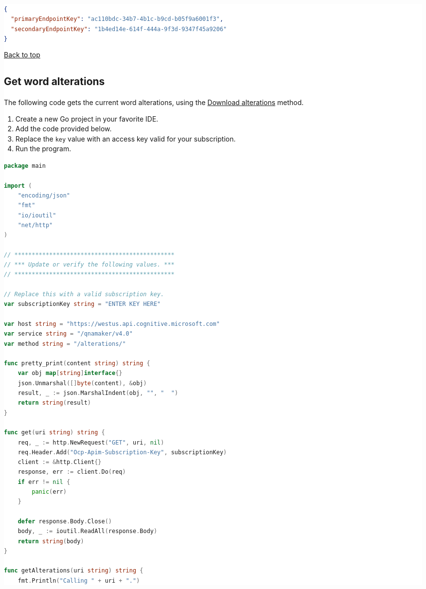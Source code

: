 ```json
{
  "primaryEndpointKey": "ac110bdc-34b7-4b1c-b9cd-b05f9a6001f3",
  "secondaryEndpointKey": "1b4ed14e-614f-444a-9f3d-9347f45a9206"
}
```

[Back to top](#HOLTop)

<a name="GetAlterations"></a>

## Get word alterations

The following code gets the current word alterations, using the [Download alterations](https://westus.dev.cognitive.microsoft.com/docs/services/5a93fcf85b4ccd136866eb37/operations/5ac266295b4ccd1554da75fc) method.

1. Create a new Go project in your favorite IDE.
2. Add the code provided below.
3. Replace the `key` value with an access key valid for your subscription.
4. Run the program.

```go
package main

import (
	"encoding/json"
	"fmt"
	"io/ioutil"
	"net/http"
)

// **********************************************
// *** Update or verify the following values. ***
// **********************************************

// Replace this with a valid subscription key.
var subscriptionKey string = "ENTER KEY HERE"

var host string = "https://westus.api.cognitive.microsoft.com"
var service string = "/qnamaker/v4.0"
var method string = "/alterations/"

func pretty_print(content string) string {
	var obj map[string]interface{}
    json.Unmarshal([]byte(content), &obj)
	result, _ := json.MarshalIndent(obj, "", "  ")
	return string(result)
}

func get(uri string) string {
	req, _ := http.NewRequest("GET", uri, nil)
	req.Header.Add("Ocp-Apim-Subscription-Key", subscriptionKey)
	client := &http.Client{}
	response, err := client.Do(req)
	if err != nil {
		panic(err)
	}

	defer response.Body.Close()
    body, _ := ioutil.ReadAll(response.Body)
	return string(body)
}

func getAlterations(uri string) string {
	fmt.Println("Calling " + uri + ".")
```